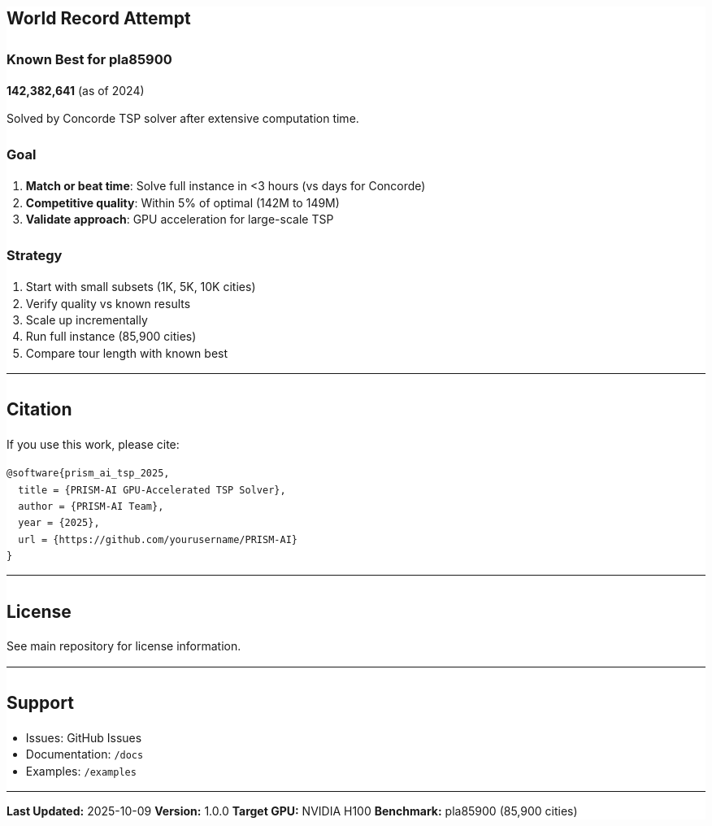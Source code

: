 
## World Record Attempt

### Known Best for pla85900

**142,382,641** (as of 2024)

Solved by Concorde TSP solver after extensive computation time.

### Goal

1. **Match or beat time**: Solve full instance in <3 hours (vs days for Concorde)
2. **Competitive quality**: Within 5% of optimal (142M to 149M)
3. **Validate approach**: GPU acceleration for large-scale TSP

### Strategy

1. Start with small subsets (1K, 5K, 10K cities)
2. Verify quality vs known results
3. Scale up incrementally
4. Run full instance (85,900 cities)
5. Compare tour length with known best

---

## Citation

If you use this work, please cite:

```
@software{prism_ai_tsp_2025,
  title = {PRISM-AI GPU-Accelerated TSP Solver},
  author = {PRISM-AI Team},
  year = {2025},
  url = {https://github.com/yourusername/PRISM-AI}
}
```

---

## License

See main repository for license information.

---

## Support

- Issues: GitHub Issues
- Documentation: `/docs`
- Examples: `/examples`

---

**Last Updated:** 2025-10-09
**Version:** 1.0.0
**Target GPU:** NVIDIA H100
**Benchmark:** pla85900 (85,900 cities)
